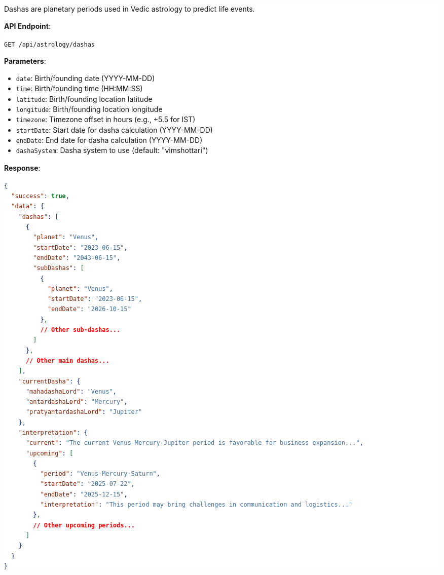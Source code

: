 Dashas are planetary periods used in Vedic astrology to predict life events.

**API Endpoint**:
```
GET /api/astrology/dashas
```

**Parameters**:
- `date`: Birth/founding date (YYYY-MM-DD)
- `time`: Birth/founding time (HH:MM:SS)
- `latitude`: Birth/founding location latitude
- `longitude`: Birth/founding location longitude
- `timezone`: Timezone offset in hours (e.g., +5.5 for IST)
- `startDate`: Start date for dasha calculation (YYYY-MM-DD)
- `endDate`: End date for dasha calculation (YYYY-MM-DD)
- `dashaSystem`: Dasha system to use (default: "vimshottari")

**Response**:
```json
{
  "success": true,
  "data": {
    "dashas": [
      {
        "planet": "Venus",
        "startDate": "2023-06-15",
        "endDate": "2043-06-15",
        "subDashas": [
          {
            "planet": "Venus",
            "startDate": "2023-06-15",
            "endDate": "2026-10-15"
          },
          // Other sub-dashas...
        ]
      },
      // Other main dashas...
    ],
    "currentDasha": {
      "mahadashaLord": "Venus",
      "antardashaLord": "Mercury",
      "pratyantardashaLord": "Jupiter"
    },
    "interpretation": {
      "current": "The current Venus-Mercury-Jupiter period is favorable for business expansion...",
      "upcoming": [
        {
          "period": "Venus-Mercury-Saturn",
          "startDate": "2025-07-22",
          "endDate": "2025-12-15",
          "interpretation": "This period may bring challenges in communication and logistics..."
        },
        // Other upcoming periods...
      ]
    }
  }
}
```
